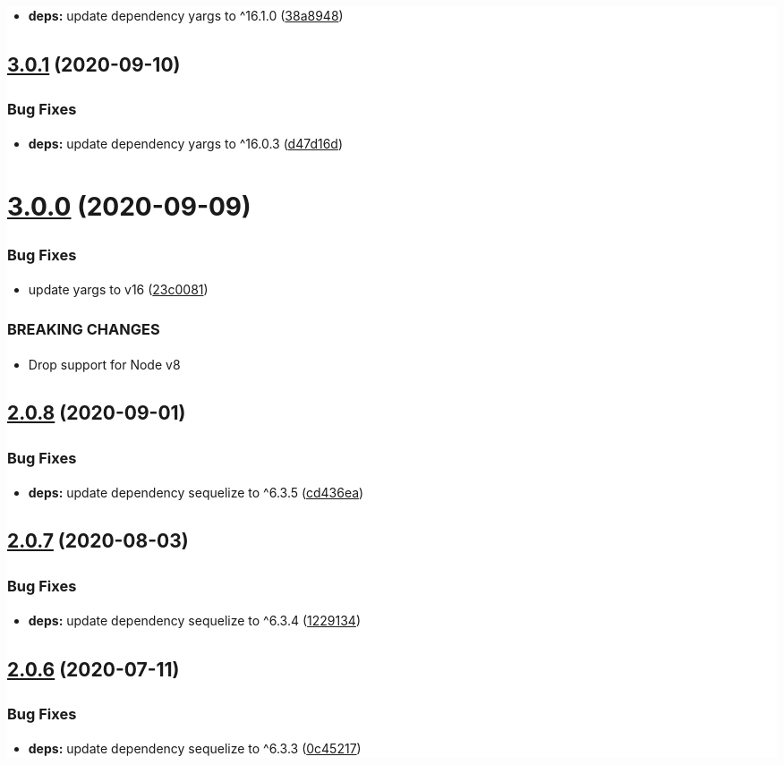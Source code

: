 * **deps:** update dependency yargs to ^16.1.0 ([38a8948](https://github.com/UziTech/sequelizr/commit/38a8948e755bb94441ae0ebad799477f487e8c4e))

## [3.0.1](https://github.com/UziTech/sequelizr/compare/v3.0.0...v3.0.1) (2020-09-10)


### Bug Fixes

* **deps:** update dependency yargs to ^16.0.3 ([d47d16d](https://github.com/UziTech/sequelizr/commit/d47d16d282d8ebdafd9f5fe8c874fa2967683e17))

# [3.0.0](https://github.com/UziTech/sequelizr/compare/v2.0.8...v3.0.0) (2020-09-09)


### Bug Fixes

* update yargs to v16 ([23c0081](https://github.com/UziTech/sequelizr/commit/23c0081db4db5cff443a54a35408ef0dcde1c0c0))


### BREAKING CHANGES

* Drop support for Node v8

## [2.0.8](https://github.com/UziTech/sequelizr/compare/v2.0.7...v2.0.8) (2020-09-01)


### Bug Fixes

* **deps:** update dependency sequelize to ^6.3.5 ([cd436ea](https://github.com/UziTech/sequelizr/commit/cd436eaacb79745a6bf8be73e3244d2307c8fba7))

## [2.0.7](https://github.com/UziTech/sequelizr/compare/v2.0.6...v2.0.7) (2020-08-03)


### Bug Fixes

* **deps:** update dependency sequelize to ^6.3.4 ([1229134](https://github.com/UziTech/sequelizr/commit/122913499f76aad42b2f6541787f3301a2992464))

## [2.0.6](https://github.com/UziTech/sequelizr/compare/v2.0.5...v2.0.6) (2020-07-11)


### Bug Fixes

* **deps:** update dependency sequelize to ^6.3.3 ([0c45217](https://github.com/UziTech/sequelizr/commit/0c45217ae5d2dcdd4df93788921509ed584b5acd))
